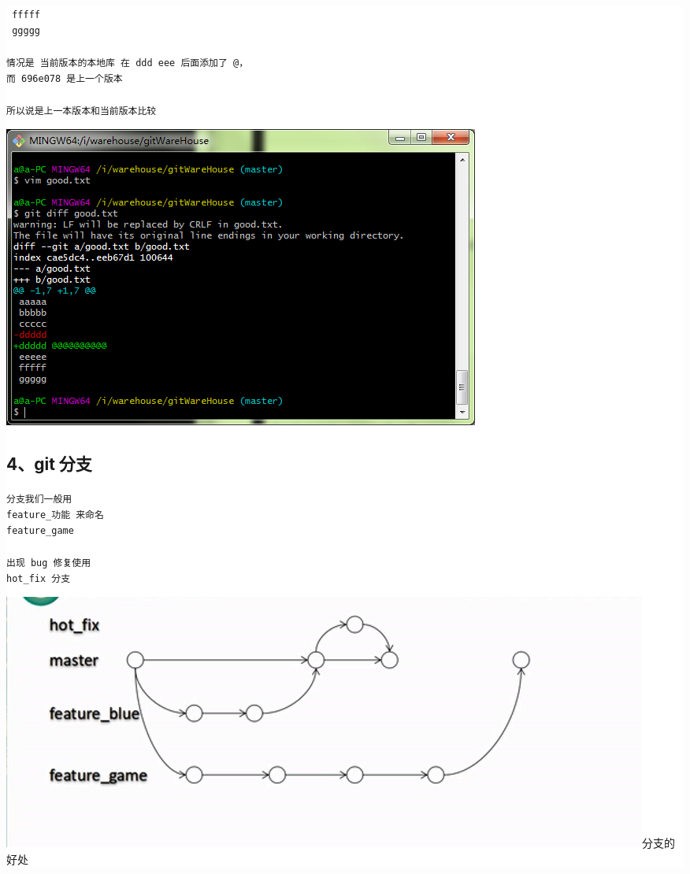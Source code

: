```
 fffff
 ggggg

情况是 当前版本的本地库 在 ddd eee 后面添加了 @，
而 696e078 是上一个版本

所以说是上一本版本和当前版本比较

```

![](images/02-03.png)

## 4、git 分支

```
分支我们一般用
feature_功能 来命名
feature_game 

出现 bug 修复使用
hot_fix 分支
```

![](images/02-04.png)分支的好处
